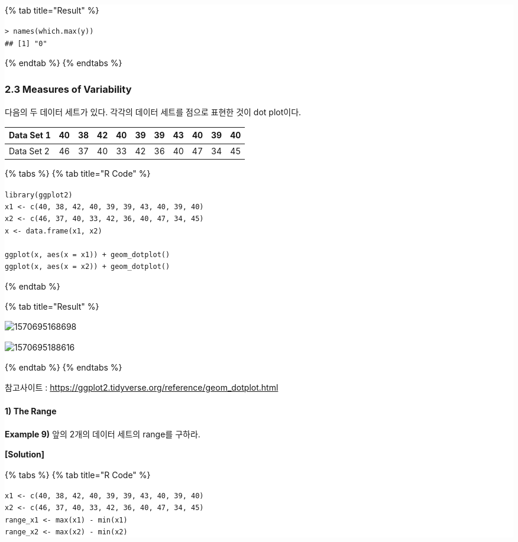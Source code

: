{% tab title="Result" %}

```
> names(which.max(y))
## [1] "0"
```

{% endtab %}
{% endtabs %}

### 2.3 Measures of Variability



다음의 두 데이터 세트가 있다. 각각의 데이터 세트를 점으로 표현한 것이 dot plot이다. 

| Data Set 1 | 40   | 38   | 42   | 40   | 39   | 39   | 43   | 40   | 39   | 40   |
| ---------- | ---- | ---- | ---- | ---- | ---- | ---- | ---- | ---- | ---- | ---- |
| Data Set 2 | 46   | 37   | 40   | 33   | 42   | 36   | 40   | 47   | 34   | 45   |



{% tabs %}
{% tab title="R Code" %}

```{r}
library(ggplot2)
x1 <- c(40, 38, 42, 40, 39, 39, 43, 40, 39, 40)
x2 <- c(46, 37, 40, 33, 42, 36, 40, 47, 34, 45)
x <- data.frame(x1, x2)

ggplot(x, aes(x = x1)) + geom_dotplot()
ggplot(x, aes(x = x2)) + geom_dotplot()
```

{% endtab %}

{% tab title="Result" %}

![1570695168698](C:/Users/Dae%20Ho%20Kim/OneDrive%20-%20%EB%AA%A9%EC%9B%90%EB%8C%80%ED%95%99%EA%B5%90/Kim_DaeHo(insoo_notebook)/Lectures/Statistics/images/1570695168698.png)

![1570695188616](C:/Users/Dae%20Ho%20Kim/OneDrive%20-%20%EB%AA%A9%EC%9B%90%EB%8C%80%ED%95%99%EA%B5%90/Kim_DaeHo(insoo_notebook)/Lectures/Statistics/images/1570695188616.png)

{% endtab %}
{% endtabs %}

참고사이트 : https://ggplot2.tidyverse.org/reference/geom_dotplot.html



#### 1) The Range

**Example 9)** 앞의 2개의 데이터 세트의 range를 구하라.

**[Solution]**

{% tabs %}
{% tab title="R Code" %}

```{r}
x1 <- c(40, 38, 42, 40, 39, 39, 43, 40, 39, 40)
x2 <- c(46, 37, 40, 33, 42, 36, 40, 47, 34, 45)
range_x1 <- max(x1) - min(x1)
range_x2 <- max(x2) - min(x2)
```

